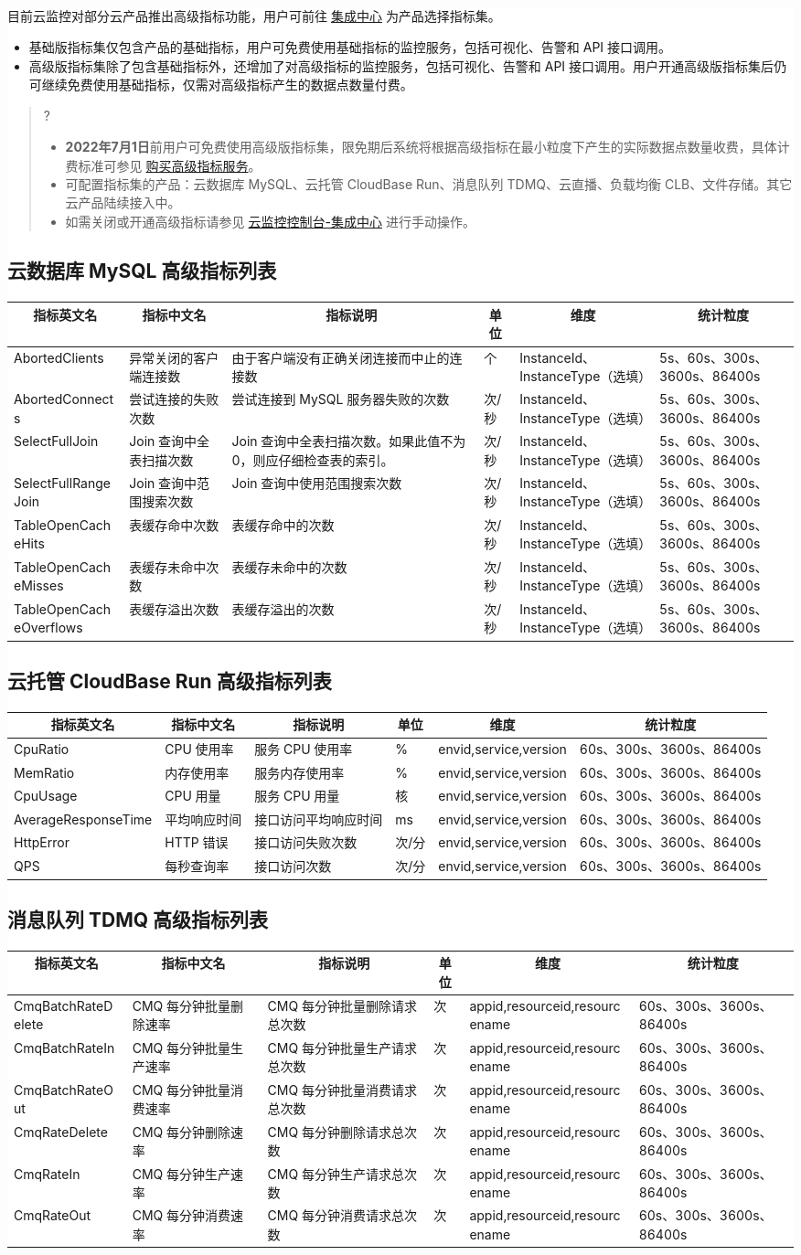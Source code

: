 目前云监控对部分云产品推出高级指标功能，用户可前往 [集成中心](https://console.cloud.tencent.com/monitor/integration) 为产品选择指标集。
- 基础版指标集仅包含产品的基础指标，用户可免费使用基础指标的监控服务，包括可视化、告警和 API 接口调用。
- 高级版指标集除了包含基础指标外，还增加了对高级指标的监控服务，包括可视化、告警和 API 接口调用。用户开通高级版指标集后仍可继续免费使用基础指标，仅需对高级指标产生的数据点数量付费。

>?
>- **2022年7月1日**前用户可免费使用高级版指标集，限免期后系统将根据高级指标在最小粒度下产生的实际数据点数量收费，具体计费标准可参见 [购买高级指标服务](https://cloud.tencent.com/document/product/248/57413)。
>- 可配置指标集的产品：云数据库 MySQL、云托管 CloudBase Run、消息队列 TDMQ、云直播、负载均衡 CLB、文件存储。其它云产品陆续接入中。
>- 如需关闭或开通高级指标请参见  [云监控控制台-集成中心](https://console.cloud.tencent.com/monitor/integration) 进行手动操作。

## 云数据库 MySQL 高级指标列表

| 指标英文名              | 指标中文名              | 指标说明                                                     | 单位  | 维度                             | 统计粒度                     |
| ----------------------- | ----------------------- | ------------------------------------------------------------ | ----- | -------------------------------- | ---------------------------- |
| AbortedClients          | 异常关闭的客户端连接数  | 由于客户端没有正确关闭连接而中止的连接数                     | 个    | InstanceId、InstanceType（选填） | 5s、60s、300s、3600s、86400s |
| AbortedConnects         | 尝试连接的失败次数      | 尝试连接到 MySQL 服务器失败的次数                            | 次/秒 | InstanceId、InstanceType（选填） | 5s、60s、300s、3600s、86400s |
| SelectFullJoin          | Join 查询中全表扫描次数 | Join 查询中全表扫描次数。如果此值不为 0，则应仔细检查表的索引。 | 次/秒 | InstanceId、InstanceType（选填） | 5s、60s、300s、3600s、86400s |
| SelectFullRangeJoin     | Join 查询中范围搜索次数 | Join 查询中使用范围搜索次数                                  | 次/秒 | InstanceId、InstanceType（选填） | 5s、60s、300s、3600s、86400s |
| TableOpenCacheHits      | 表缓存命中次数          | 表缓存命中的次数                                             | 次/秒 | InstanceId、InstanceType（选填） | 5s、60s、300s、3600s、86400s |
| TableOpenCacheMisses    | 表缓存未命中次数        | 表缓存未命中的次数                                           | 次/秒 | InstanceId、InstanceType（选填） | 5s、60s、300s、3600s、86400s |
| TableOpenCacheOverflows | 表缓存溢出次数          | 表缓存溢出的次数                                             | 次/秒 | InstanceId、InstanceType（选填） | 5s、60s、300s、3600s、86400s |

## 云托管 CloudBase Run 高级指标列表
| 指标英文名          | 指标中文名   | 指标说明             | 单位  | 维度                  | 统计粒度                 |
| ------------------- | ------------ | -------------------- | ----- | --------------------- | ------------------------ |
| CpuRatio            | CPU 使用率    | 服务 CPU 使用率        | %     | envid,service,version | 60s、300s、3600s、86400s |
| MemRatio            | 内存使用率   | 服务内存使用率       | %     | envid,service,version | 60s、300s、3600s、86400s |
| CpuUsage            | CPU 用量      | 服务 CPU 用量          | 核    | envid,service,version | 60s、300s、3600s、86400s |
| AverageResponseTime | 平均响应时间 | 接口访问平均响应时间 | ms    | envid,service,version | 60s、300s、3600s、86400s |
| HttpError           | HTTP 错误     | 接口访问失败次数     | 次/分 | envid,service,version | 60s、300s、3600s、86400s |
| QPS                 | 每秒查询率   | 接口访问次数         | 次/分 | envid,service,version | 60s、300s、3600s、86400s |


## 消息队列 TDMQ 高级指标列表

| 指标英文名          | 指标中文名                | 指标说明                    | 单位 | 维度                          | 统计粒度                 |
| ------------------- | ------------------------- | --------------------------- | ---- | ----------------------------- | ------------------------ |
| CmqBatchRateDelete  | CMQ 每分钟批量删除速率     | CMQ 每分钟批量删除请求总次数 | 次   | appid,resourceid,resourcename | 60s、300s、3600s、86400s |
| CmqBatchRateIn      | CMQ 每分钟批量生产速率     | CMQ 每分钟批量生产请求总次数 | 次   | appid,resourceid,resourcename | 60s、300s、3600s、86400s |
| CmqBatchRateOut     | CMQ 每分钟批量消费速率     | CMQ 每分钟批量消费请求总次数 | 次   | appid,resourceid,resourcename | 60s、300s、3600s、86400s |
| CmqRateDelete       | CMQ 每分钟删除速率         | CMQ 每分钟删除请求总次数     | 次   | appid,resourceid,resourcename | 60s、300s、3600s、86400s |
| CmqRateIn           | CMQ 每分钟生产速率         | CMQ 每分钟生产请求总次数     | 次   | appid,resourceid,resourcename | 60s、300s、3600s、86400s |
| CmqRateOut          | CMQ 每分钟消费速率         | CMQ 每分钟消费请求总次数     | 次   | appid,resourceid,resourcename | 60s、300s、3600s、86400s |
